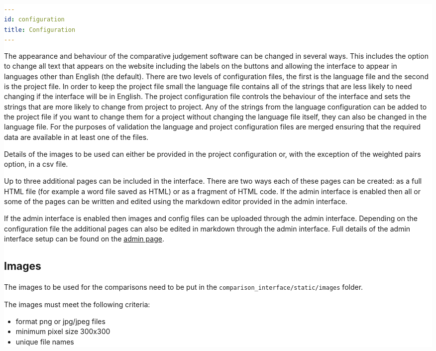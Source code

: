 ```yaml
---
id: configuration
title: Configuration
---
```


The appearance and behaviour of the comparative judgement software can be changed in several ways. This includes
the option to change all text that appears on the website including the labels on the buttons and allowing the
interface to appear in languages other than English (the default). There are two levels of configuration files, the
first is the language file and the second is the project file. In order to keep the project file small the language
file contains all of the strings that are less likely to need changing if the interface will be in English.
The project configuration file controls the behaviour of the interface and sets the strings that are more likely to change
from project to project. Any of the strings from the language configuration can be added to the project file if you
want to change them for a project without changing the language file itself, they can also be changed in the language file.
For the purposes of validation the language and project configuration files are merged ensuring that the required data
are available in at least one of the files.

Details of the images to be used can either be provided in the project configuration or, with the exception of the
weighted pairs option, in a csv file.

Up to three additional pages can be included in the interface. There are two ways each of these pages can be created:
as a full HTML file (for example a word file saved as HTML) or as a fragment of HTML code. If the admin interface is
enabled then all or some of the pages can be written and edited using the markdown editor provided in the admin
interface.

If the admin interface is enabled then images and config files can be uploaded through the admin interface. Depending
on the configuration file the additional pages can also be edited in markdown through the admin interface. Full details
of the admin interface setup can be found on the [admin page](admin.md).

## Images

The images to be used for the comparisons need to be put in the `comparison_interface/static/images` folder.

The images must meet the following criteria:

+ format png or jpg/jpeg files
+ minimum pixel size 300x300
+ unique file names
